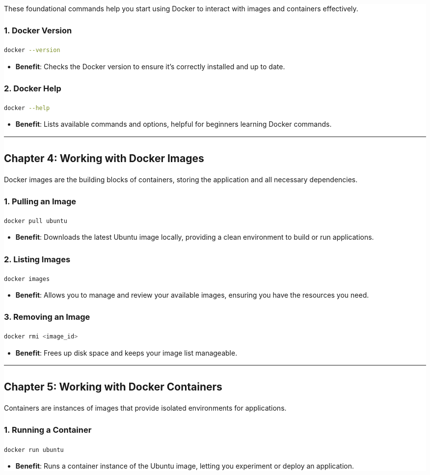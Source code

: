These foundational commands help you start using Docker to interact with images and containers effectively.

### **1. Docker Version**
   ```bash
   docker --version
   ```
   - **Benefit**: Checks the Docker version to ensure it’s correctly installed and up to date.

### **2. Docker Help**
   ```bash
   docker --help
   ```
   - **Benefit**: Lists available commands and options, helpful for beginners learning Docker commands.

---

## **Chapter 4: Working with Docker Images**

Docker images are the building blocks of containers, storing the application and all necessary dependencies.

### **1. Pulling an Image**
   ```bash
   docker pull ubuntu
   ```
   - **Benefit**: Downloads the latest Ubuntu image locally, providing a clean environment to build or run applications.

### **2. Listing Images**
   ```bash
   docker images
   ```
   - **Benefit**: Allows you to manage and review your available images, ensuring you have the resources you need.

### **3. Removing an Image**
   ```bash
   docker rmi <image_id>
   ```
   - **Benefit**: Frees up disk space and keeps your image list manageable.

---

## **Chapter 5: Working with Docker Containers**

Containers are instances of images that provide isolated environments for applications.

### **1. Running a Container**
   ```bash
   docker run ubuntu
   ```
   - **Benefit**: Runs a container instance of the Ubuntu image, letting you experiment or deploy an application.
